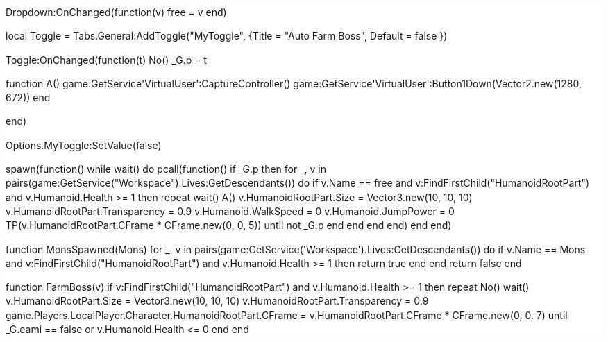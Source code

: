 Dropdown:OnChanged(function(v)
    free = v
end)

local Toggle = Tabs.General:AddToggle("MyToggle", {Title = "Auto Farm Boss", Default = false })

Toggle:OnChanged(function(t)
 No()
_G.p = t

function A()
  game:GetService'VirtualUser':CaptureController()
game:GetService'VirtualUser':Button1Down(Vector2.new(1280, 672))
end

end)

Options.MyToggle:SetValue(false)

spawn(function()
    while wait() do
        pcall(function()
            if _G.p then
                for _, v in pairs(game:GetService("Workspace").Lives:GetDescendants()) do
                    if v.Name == free and v:FindFirstChild("HumanoidRootPart") and v.Humanoid.Health >= 1 then
                        repeat
                            wait()
                            A()
                            v.HumanoidRootPart.Size = Vector3.new(10, 10, 10)
                            v.HumanoidRootPart.Transparency = 0.9
                            v.Humanoid.WalkSpeed = 0
                            v.Humanoid.JumpPower = 0
                            TP(v.HumanoidRootPart.CFrame * CFrame.new(0, 0, 5))
                        until not _G.p
                    end
                end
            end
        end)
    end
end)


function MonsSpawned(Mons)
   for _, v in pairs(game:GetService('Workspace').Lives:GetDescendants()) do
        if v.Name == Mons and v:FindFirstChild("HumanoidRootPart") and v.Humanoid.Health >= 1 then
            return true
        end
    end
    return false
end

function FarmBoss(v)
    if v:FindFirstChild("HumanoidRootPart") and v.Humanoid.Health >= 1 then
        repeat
            No()
            wait()
            v.HumanoidRootPart.Size = Vector3.new(10, 10, 10)
            v.HumanoidRootPart.Transparency = 0.9
            game.Players.LocalPlayer.Character.HumanoidRootPart.CFrame = v.HumanoidRootPart.CFrame * CFrame.new(0, 0, 7)
        until _G.eami == false or v.Humanoid.Health <= 0
    end
end
